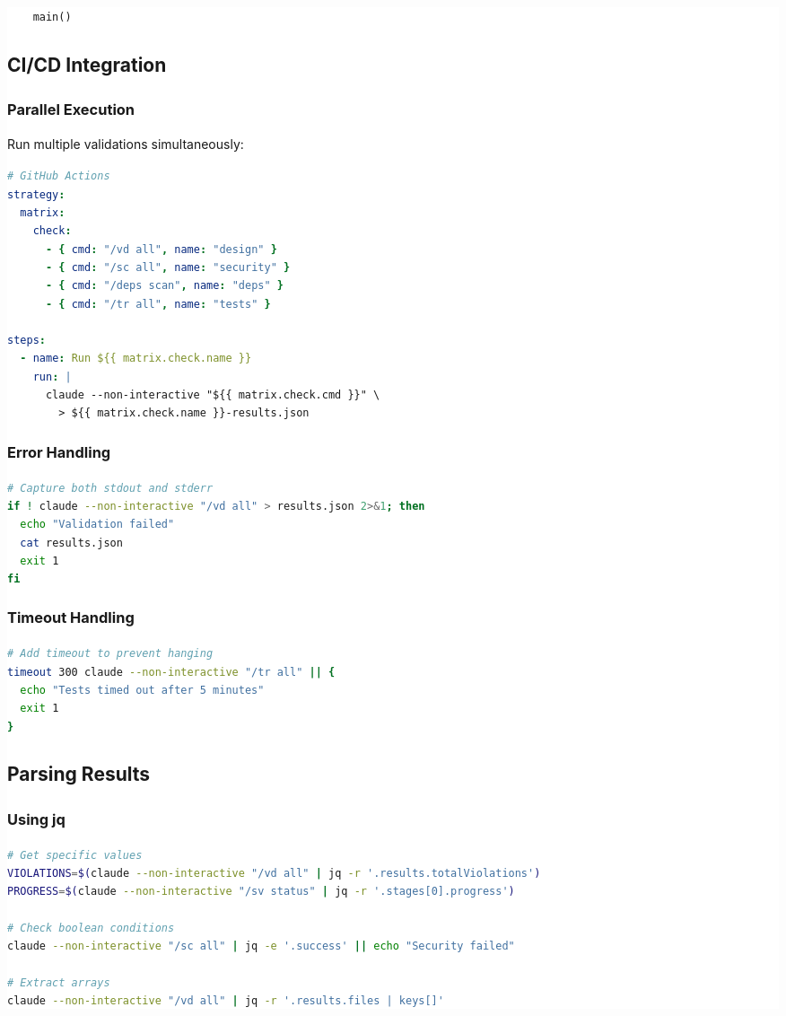 ```python
    main()
```

## CI/CD Integration

### Parallel Execution
Run multiple validations simultaneously:

```yaml
# GitHub Actions
strategy:
  matrix:
    check:
      - { cmd: "/vd all", name: "design" }
      - { cmd: "/sc all", name: "security" }
      - { cmd: "/deps scan", name: "deps" }
      - { cmd: "/tr all", name: "tests" }

steps:
  - name: Run ${{ matrix.check.name }}
    run: |
      claude --non-interactive "${{ matrix.check.cmd }}" \
        > ${{ matrix.check.name }}-results.json
```

### Error Handling
```bash
# Capture both stdout and stderr
if ! claude --non-interactive "/vd all" > results.json 2>&1; then
  echo "Validation failed"
  cat results.json
  exit 1
fi
```

### Timeout Handling
```bash
# Add timeout to prevent hanging
timeout 300 claude --non-interactive "/tr all" || {
  echo "Tests timed out after 5 minutes"
  exit 1
}
```

## Parsing Results

### Using jq
```bash
# Get specific values
VIOLATIONS=$(claude --non-interactive "/vd all" | jq -r '.results.totalViolations')
PROGRESS=$(claude --non-interactive "/sv status" | jq -r '.stages[0].progress')

# Check boolean conditions
claude --non-interactive "/sc all" | jq -e '.success' || echo "Security failed"

# Extract arrays
claude --non-interactive "/vd all" | jq -r '.results.files | keys[]'
```
